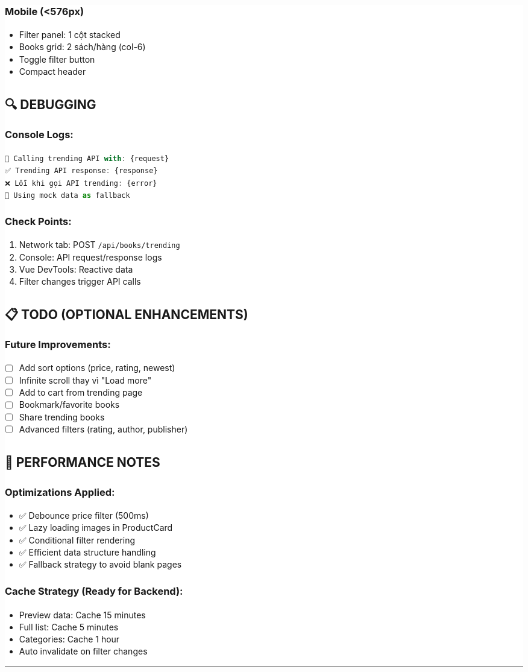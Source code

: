 ### **Mobile (<576px)**
- Filter panel: 1 cột stacked
- Books grid: 2 sách/hàng (col-6)
- Toggle filter button
- Compact header

## 🔍 DEBUGGING

### **Console Logs:**
```javascript
🚀 Calling trending API with: {request}
✅ Trending API response: {response}
❌ Lỗi khi gọi API trending: {error}
🔄 Using mock data as fallback
```

### **Check Points:**
1. Network tab: POST `/api/books/trending`
2. Console: API request/response logs
3. Vue DevTools: Reactive data
4. Filter changes trigger API calls

## 📋 TODO (OPTIONAL ENHANCEMENTS)

### **Future Improvements:**
- [ ] Add sort options (price, rating, newest)
- [ ] Infinite scroll thay vì "Load more"
- [ ] Add to cart from trending page
- [ ] Bookmark/favorite books
- [ ] Share trending books
- [ ] Advanced filters (rating, author, publisher)

## 🎯 PERFORMANCE NOTES

### **Optimizations Applied:**
- ✅ Debounce price filter (500ms)
- ✅ Lazy loading images in ProductCard
- ✅ Conditional filter rendering
- ✅ Efficient data structure handling
- ✅ Fallback strategy to avoid blank pages

### **Cache Strategy (Ready for Backend):**
- Preview data: Cache 15 minutes
- Full list: Cache 5 minutes
- Categories: Cache 1 hour
- Auto invalidate on filter changes

---

